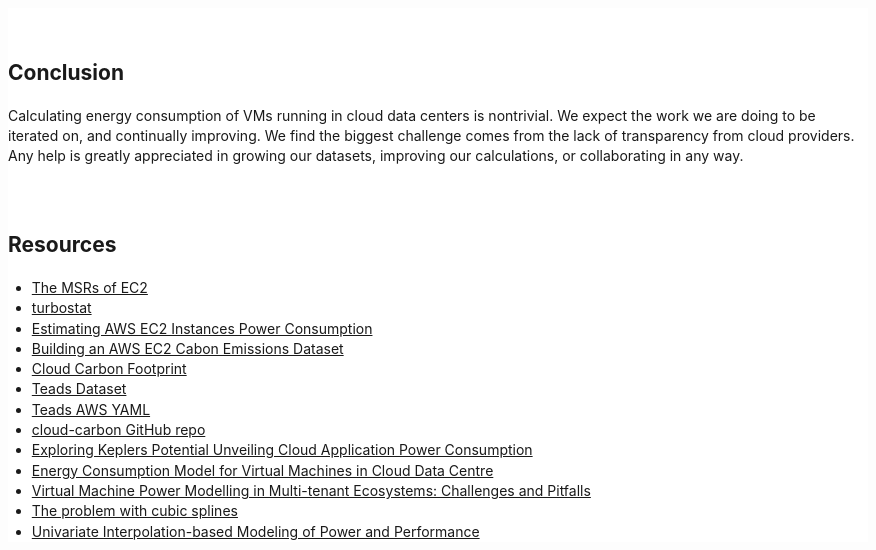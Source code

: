 <br>

## Conclusion
Calculating energy consumption of VMs running in cloud data centers is nontrivial. We expect the work we are doing to be iterated on, and continually improving. We find the biggest challenge comes from the lack of transparency from cloud providers. Any help is greatly appreciated in growing our datasets, improving our calculations, or collaborating in any way.

<br>

## Resources
  - [The MSRs of EC2](https://www.brendangregg.com/blog/2014-09-15/the-msrs-of-ec2.html)
  - [turbostat](https://www.linux.org/docs/man8/turbostat.html)
  - [Estimating AWS EC2 Instances Power Consumption](https://medium.com/teads-engineering/estimating-aws-ec2-instances-power-consumption-c9745e347959)
  - [Building an AWS EC2 Cabon Emissions Dataset](https://medium.com/teads-engineering/building-an-aws-ec2-carbon-emissions-dataset-3f0fd76c98ac)
  - [Cloud Carbon Footprint](https://www.cloudcarbonfootprint.org/docs/methodology)
  - [Teads Dataset](https://docs.google.com/spreadsheets/d/1DqYgQnEDLQVQm5acMAhLgHLD8xXCG9BIrk-_Nv6jF3k/edit)
  - [Teads AWS YAML](https://github.com/re-cinq/emissions-data/blob/main/data/v2/aws-instances.yaml)
  - [cloud-carbon GitHub repo](https://github.com/re-cinq/cloud-carbon)
  - [Exploring Keplers Potential Unveiling Cloud Application Power Consumption](https://www.cncf.io/blog/2023/10/11/exploring-keplers-potentials-unveiling-cloud-application-power-consumption/)
  - [Energy Consumption Model for Virtual Machines in Cloud Data Centre](https://www.warse.org/IJATCSE/static/pdf/file/ijatcse05914sl2020.pdf)
  - [Virtual Machine Power Modelling in Multi-tenant Ecosystems: Challenges and Pitfalls](https://www.dpss.inesc-id.pt/~lveiga/papers/ICT-Energy_Letters_10_lsharifi.pdf)
  - [The problem with cubic splines](https://www.proven-reserves.com/CubicSplines.php)
  - [Univariate Interpolation-based Modeling of Power and Performance](https://eudl.eu/doi/10.4108/eai.14-12-2015.2262579)
